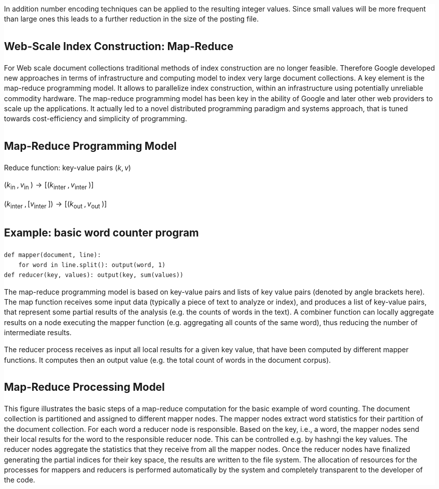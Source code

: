 In addition number encoding techniques can be applied to the resulting integer values. Since small values will be more frequent than large ones this leads to a further reduction in the size of the posting file.

## Web-Scale Index Construction: Map-Reduce

For Web scale document collections traditional methods of index construction are no longer feasible. Therefore Google developed new approaches in terms of infrastructure and computing model to index very large document collections. A key element is the map-reduce programming model. It allows to parallelize index construction, within an infrastructure using potentially unreliable commodity hardware. The map-reduce programming model has been key in the ability of Google and later other web providers to scale up the applications. It actually led to a novel distributed programming paradigm and systems approach, that is tuned towards cost-efficiency and simplicity of programming.

## Map-Reduce Programming Model

Reduce function: key-value pairs $(k, v)$

$\left(k_{\text {in }}, v_{\text {in }}\right) \rightarrow\left[\left(k_{\text {inter }}, v_{\text {inter }}\right)\right]$

$\left(k_{\text {inter }},\left[v_{\text {inter }}\right]\right) \rightarrow\left[\left(k_{\text {out }}, v_{\text {out }}\right)\right]$

## Example: basic word counter program

```
def mapper(document, line):
    for word in line.split(): output(word, 1)
def reducer(key, values): output(key, sum(values))
```

The map-reduce programming model is based on key-value pairs and lists of key value pairs (denoted by angle brackets here). The map function receives some input data (typically a piece of text to analyze or index), and produces a list of key-value pairs, that represent some partial results of the analysis (e.g. the counts of words in the text). A combiner function can locally aggregate results on a node executing the mapper function (e.g. aggregating all counts of the same word), thus reducing the number of intermediate results.

The reducer process receives as input all local results for a given key value, that have been computed by different mapper functions. It computes then an output value (e.g. the total count of words in the document corpus).

## Map-Reduce Processing Model

This figure illustrates the basic steps of a map-reduce computation for the basic example of word counting. The document collection is partitioned and assigned to different mapper nodes. The mapper nodes extract word statistics for their partition of the document collection. For each word a reducer node is responsible. Based on the key, i.e., a word, the mapper nodes send their local results for the word to the responsible reducer node. This can be controlled e.g. by hashngi the key values. The reducer nodes aggregate the statistics that they receive from all the mapper nodes. Once the reducer nodes have finalized generating the partial indices for their key space, the results are written to the file system. The allocation of resources for the processes for mappers and reducers is performed automatically by the system and completely transparent to the developer of the code.
